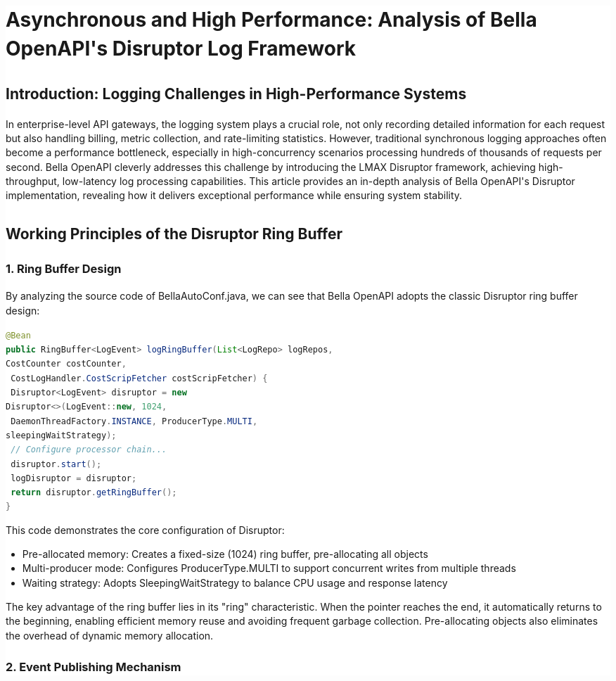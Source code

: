 # Asynchronous and High Performance: Analysis of Bella OpenAPI's Disruptor Log Framework

## Introduction: Logging Challenges in High-Performance Systems

In enterprise-level API gateways, the logging system plays a crucial role, not only recording detailed information for each request but also handling billing, metric collection, and rate-limiting statistics. However, traditional synchronous logging approaches often become a performance bottleneck, especially in high-concurrency scenarios processing hundreds of thousands of requests per second. Bella OpenAPI cleverly addresses this challenge by introducing the LMAX Disruptor framework, achieving high-throughput, low-latency log processing capabilities. This article provides an in-depth analysis of Bella OpenAPI's Disruptor implementation, revealing how it delivers exceptional performance while ensuring system stability.

## Working Principles of the Disruptor Ring Buffer

### 1. Ring Buffer Design

By analyzing the source code of BellaAutoConf.java, we can see that Bella OpenAPI adopts the classic Disruptor ring buffer design:

```java
@Bean
public RingBuffer<LogEvent> logRingBuffer(List<LogRepo> logRepos, 
CostCounter costCounter, 
 CostLogHandler.CostScripFetcher costScripFetcher) {
 Disruptor<LogEvent> disruptor = new 
Disruptor<>(LogEvent::new, 1024,
 DaemonThreadFactory.INSTANCE, ProducerType.MULTI, 
sleepingWaitStrategy);
 // Configure processor chain...
 disruptor.start();
 logDisruptor = disruptor;
 return disruptor.getRingBuffer();
}
```

This code demonstrates the core configuration of Disruptor:

- Pre-allocated memory: Creates a fixed-size (1024) ring buffer, pre-allocating all objects
- Multi-producer mode: Configures ProducerType.MULTI to support concurrent writes from multiple threads
- Waiting strategy: Adopts SleepingWaitStrategy to balance CPU usage and response latency

The key advantage of the ring buffer lies in its "ring" characteristic. When the pointer reaches the end, it automatically returns to the beginning, enabling efficient memory reuse and avoiding frequent garbage collection. Pre-allocating objects also eliminates the overhead of dynamic memory allocation.

### 2. Event Publishing Mechanism
